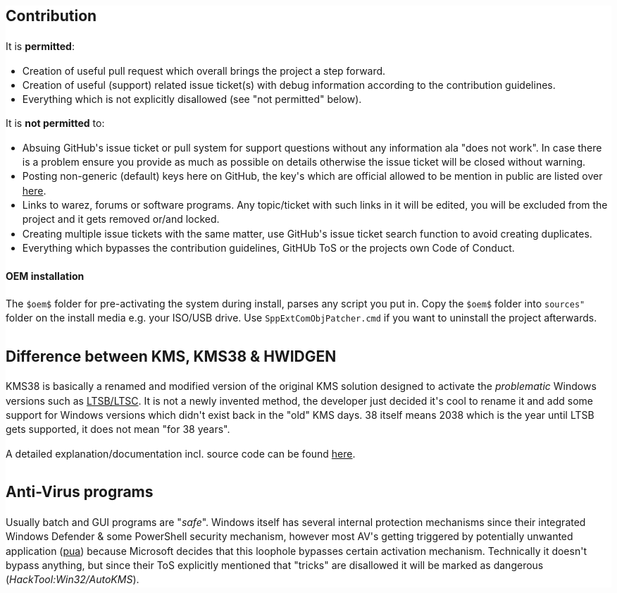 
## Contribution

It is **permitted**:
* Creation of useful pull request which overall brings the project a step forward.
* Creation of useful (support) related issue ticket(s) with debug information according to the contribution guidelines.
* Everything which is not explicitly disallowed (see "not permitted" below).

It is **not permitted** to:
* Absuing GitHub's issue ticket or pull system for support questions without any information ala "does not work". In case there is a problem ensure you provide as much as possible on details otherwise the issue ticket will be closed without warning.
* Posting non-generic (default) keys here on GitHub, the key's which are official allowed to be mention in public are listed over [here](https://docs.microsoft.com/en-us/windows-server/get-started/kmsclientkeys).
* Links to warez, forums or software programs. Any topic/ticket with such links in it will be edited, you will be excluded from the project and it gets removed or/and locked.
* Creating multiple issue tickets with the same matter, use GitHub's issue ticket search function to avoid creating duplicates.
* Everything which bypasses the contribution guidelines, GitHUb ToS or the projects own Code of Conduct.


#### OEM installation

The `$oem$` folder for pre-activating the system during install, parses any script you put in. Copy the `$oem$` folder into `sources"` folder on the install media e.g. your ISO/USB drive. Use `SppExtComObjPatcher.cmd` if you want to uninstall the project afterwards.



## Difference between KMS, KMS38 & HWIDGEN

KMS38 is basically a renamed and modified version of the original KMS solution designed to activate the _problematic_ Windows versions such as [LTSB/LTSC](https://techcommunity.microsoft.com/t5/Windows-IT-Pro-Blog/LTSC-What-is-it-and-when-should-it-be-used/ba-p/293181). It is not a newly invented method, the developer just decided it's cool to rename it and add some support for Windows versions which didn't exist back in the "old" KMS days. 38 itself means 2038 which is the year until LTSB gets supported, it does not mean "for 38 years".

A detailed explanation/documentation incl. source code can be found [here](https://github.com/CHEF-KOCH/HWIDGEN-SRC).


## Anti-Virus programs

Usually batch and GUI programs are "_safe_". Windows itself has several internal protection mechanisms since their integrated Windows Defender & some PowerShell security mechanism, however most AV's getting triggered by potentially unwanted application ([pua](https://en.wikipedia.org/wiki/Potentially_unwanted_program)) because Microsoft decides that this loophole bypasses certain activation mechanism. Technically it doesn't bypass anything, but since their ToS explicitly mentioned that "tricks" are disallowed it will be marked as dangerous (_HackTool:Win32/AutoKMS_). 
